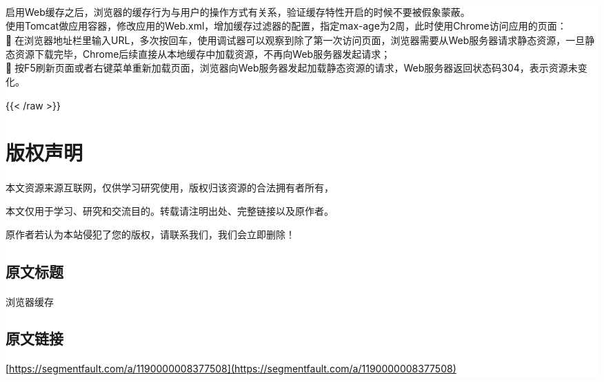 <p>启用Web缓存之后，浏览器的缓存行为与用户的操作方式有关系，验证缓存特性开启的时候不要被假象蒙蔽。<br>使用Tomcat做应用容器，修改应用的Web.xml，增加缓存过滤器的配置，指定max-age为2周，此时使用Chrome访问应用的页面：<br>    在浏览器地址栏里输入URL，多次按回车，使用调试器可以观察到除了第一次访问页面，浏览器需要从Web服务器请求静态资源，一旦静态资源下载完毕，Chrome后续直接从本地缓存中加载资源，不再向Web服务器发起请求；<br>    按F5刷新页面或者右键菜单重新加载页面，浏览器向Web服务器发起加载静态资源的请求，Web服务器返回状态码304，表示资源未变化。</p>

                
{{< /raw >}}

# 版权声明
本文资源来源互联网，仅供学习研究使用，版权归该资源的合法拥有者所有，

本文仅用于学习、研究和交流目的。转载请注明出处、完整链接以及原作者。

原作者若认为本站侵犯了您的版权，请联系我们，我们会立即删除！

## 原文标题
浏览器缓存

## 原文链接
[https://segmentfault.com/a/1190000008377508](https://segmentfault.com/a/1190000008377508)

